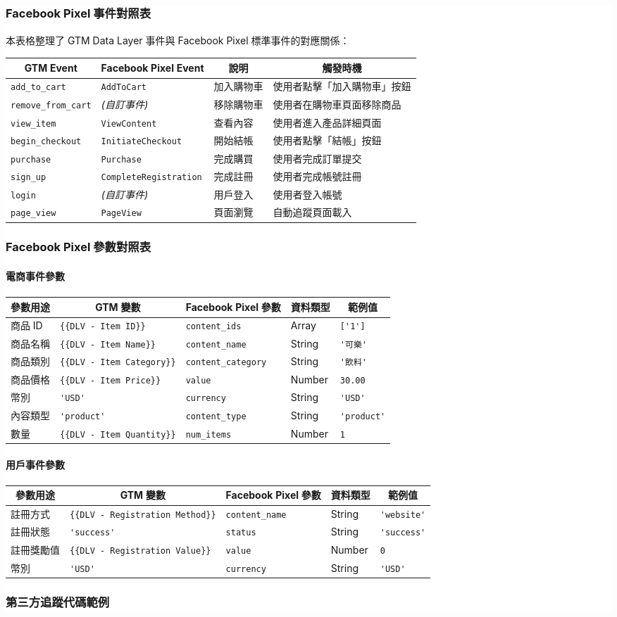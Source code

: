### Facebook Pixel 事件對照表

本表格整理了 GTM Data Layer 事件與 Facebook Pixel 標準事件的對應關係：

| GTM Event | Facebook Pixel Event | 說明 | 觸發時機 |
|-----------|---------------------|------|----------|
| `add_to_cart` | `AddToCart` | 加入購物車 | 使用者點擊「加入購物車」按鈕 |
| `remove_from_cart` | *(自訂事件)* | 移除購物車 | 使用者在購物車頁面移除商品 |
| `view_item` | `ViewContent` | 查看內容 | 使用者進入產品詳細頁面 |
| `begin_checkout` | `InitiateCheckout` | 開始結帳 | 使用者點擊「結帳」按鈕 |
| `purchase` | `Purchase` | 完成購買 | 使用者完成訂單提交 |
| `sign_up` | `CompleteRegistration` | 完成註冊 | 使用者完成帳號註冊 |
| `login` | *(自訂事件)* | 用戶登入 | 使用者登入帳號 |
| `page_view` | `PageView` | 頁面瀏覽 | 自動追蹤頁面載入 |

### Facebook Pixel 參數對照表

#### 電商事件參數
| 參數用途 | GTM 變數 | Facebook Pixel 參數 | 資料類型 | 範例值 |
|----------|----------|-------------------|----------|--------|
| 商品 ID | `{{DLV - Item ID}}` | `content_ids` | Array | `['1']` |
| 商品名稱 | `{{DLV - Item Name}}` | `content_name` | String | `'可樂'` |
| 商品類別 | `{{DLV - Item Category}}` | `content_category` | String | `'飲料'` |
| 商品價格 | `{{DLV - Item Price}}` | `value` | Number | `30.00` |
| 幣別 | `'USD'` | `currency` | String | `'USD'` |
| 內容類型 | `'product'` | `content_type` | String | `'product'` |
| 數量 | `{{DLV - Item Quantity}}` | `num_items` | Number | `1` |

#### 用戶事件參數
| 參數用途 | GTM 變數 | Facebook Pixel 參數 | 資料類型 | 範例值 |
|----------|----------|-------------------|----------|--------|
| 註冊方式 | `{{DLV - Registration Method}}` | `content_name` | String | `'website'` |
| 註冊狀態 | `'success'` | `status` | String | `'success'` |
| 註冊獎勵值 | `{{DLV - Registration Value}}` | `value` | Number | `0` |
| 幣別 | `'USD'` | `currency` | String | `'USD'` |

### 第三方追蹤代碼範例
